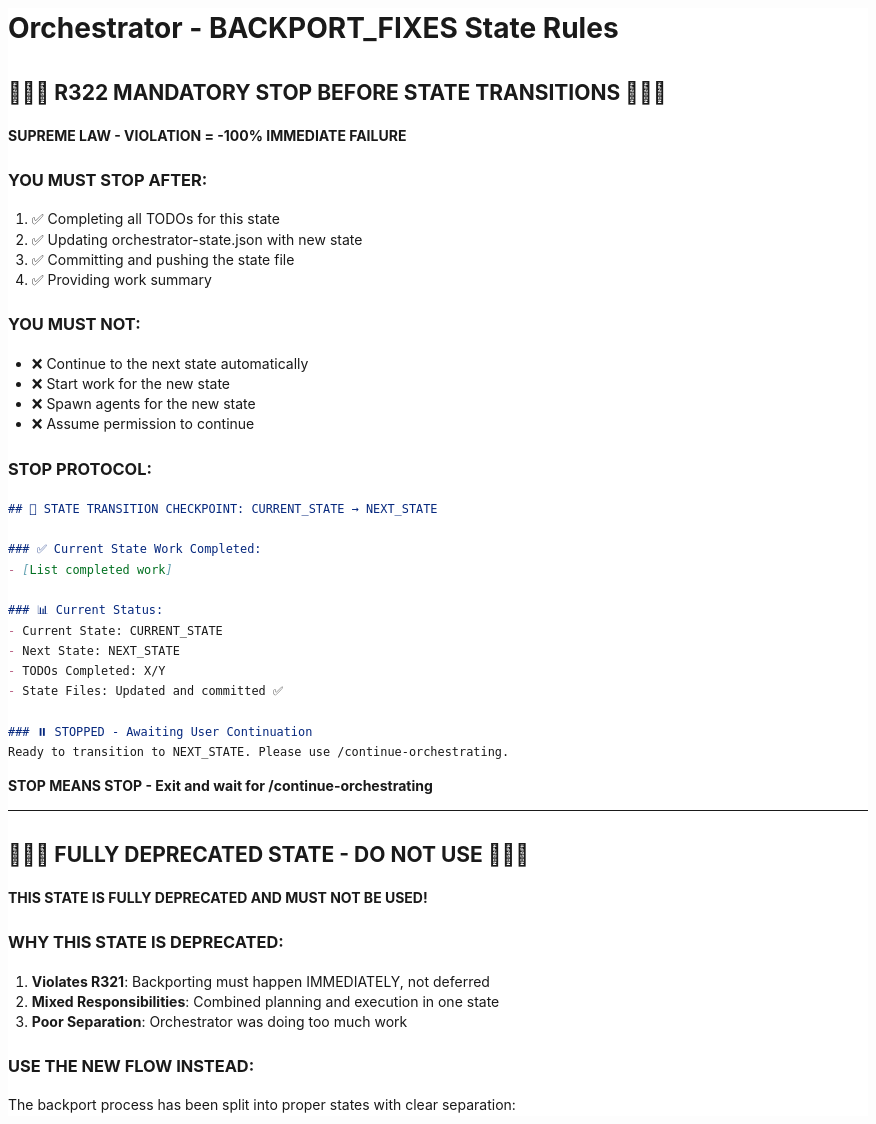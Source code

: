# Orchestrator - BACKPORT_FIXES State Rules

## 🛑🛑🛑 R322 MANDATORY STOP BEFORE STATE TRANSITIONS 🛑🛑🛑

**SUPREME LAW - VIOLATION = -100% IMMEDIATE FAILURE**

### YOU MUST STOP AFTER:
1. ✅ Completing all TODOs for this state
2. ✅ Updating orchestrator-state.json with new state
3. ✅ Committing and pushing the state file  
4. ✅ Providing work summary

### YOU MUST NOT:
- ❌ Continue to the next state automatically
- ❌ Start work for the new state
- ❌ Spawn agents for the new state
- ❌ Assume permission to continue

### STOP PROTOCOL:
```markdown
## 🛑 STATE TRANSITION CHECKPOINT: CURRENT_STATE → NEXT_STATE

### ✅ Current State Work Completed:
- [List completed work]

### 📊 Current Status:
- Current State: CURRENT_STATE
- Next State: NEXT_STATE
- TODOs Completed: X/Y
- State Files: Updated and committed ✅

### ⏸️ STOPPED - Awaiting User Continuation
Ready to transition to NEXT_STATE. Please use /continue-orchestrating.
```

**STOP MEANS STOP - Exit and wait for /continue-orchestrating**

---


## 🔴🔴🔴 FULLY DEPRECATED STATE - DO NOT USE 🔴🔴🔴

**THIS STATE IS FULLY DEPRECATED AND MUST NOT BE USED!**

### WHY THIS STATE IS DEPRECATED:
1. **Violates R321**: Backporting must happen IMMEDIATELY, not deferred
2. **Mixed Responsibilities**: Combined planning and execution in one state
3. **Poor Separation**: Orchestrator was doing too much work

### USE THE NEW FLOW INSTEAD:
The backport process has been split into proper states with clear separation:
